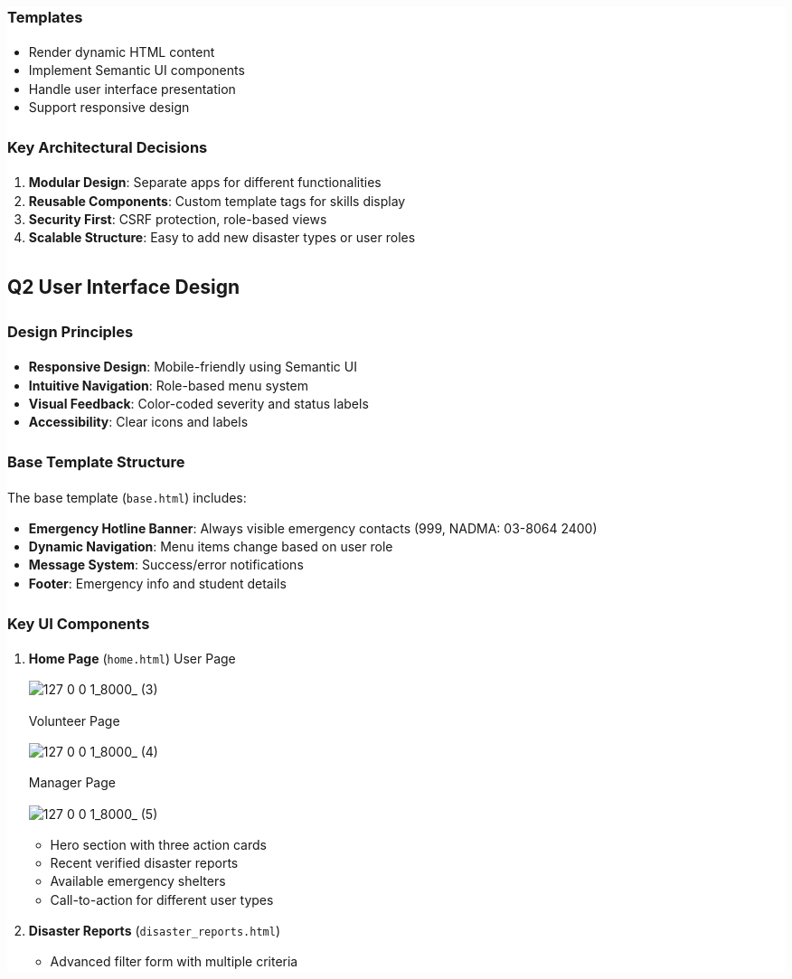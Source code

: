 ### Templates
- Render dynamic HTML content
- Implement Semantic UI components
- Handle user interface presentation
- Support responsive design

### Key Architectural Decisions
1. **Modular Design**: Separate apps for different functionalities
2. **Reusable Components**: Custom template tags for skills display
3. **Security First**: CSRF protection, role-based views
4. **Scalable Structure**: Easy to add new disaster types or user roles

## Q2 User Interface Design

### Design Principles
- **Responsive Design**: Mobile-friendly using Semantic UI
- **Intuitive Navigation**: Role-based menu system
- **Visual Feedback**: Color-coded severity and status labels
- **Accessibility**: Clear icons and labels

### Base Template Structure
The base template (`base.html`) includes:
- **Emergency Hotline Banner**: Always visible emergency contacts (999, NADMA: 03-8064 2400)
- **Dynamic Navigation**: Menu items change based on user role
- **Message System**: Success/error notifications
- **Footer**: Emergency info and student details

### Key UI Components

1. **Home Page** (`home.html`)
   User Page
   
   ![127 0 0 1_8000_ (3)](https://github.com/user-attachments/assets/496ae686-de53-48a3-9a4c-6754b6069c10)

   Volunteer Page
   
   ![127 0 0 1_8000_ (4)](https://github.com/user-attachments/assets/78e98f9d-0adf-419a-bb75-876dd4068b21)

   Manager Page
   
   ![127 0 0 1_8000_ (5)](https://github.com/user-attachments/assets/1b91bd90-7ed1-40e6-84b6-cd2d237b0a89)


   - Hero section with three action cards
   - Recent verified disaster reports
   - Available emergency shelters
   - Call-to-action for different user types
  


1. **Disaster Reports** (`disaster_reports.html`)
   - Advanced filter form with multiple criteria
  
